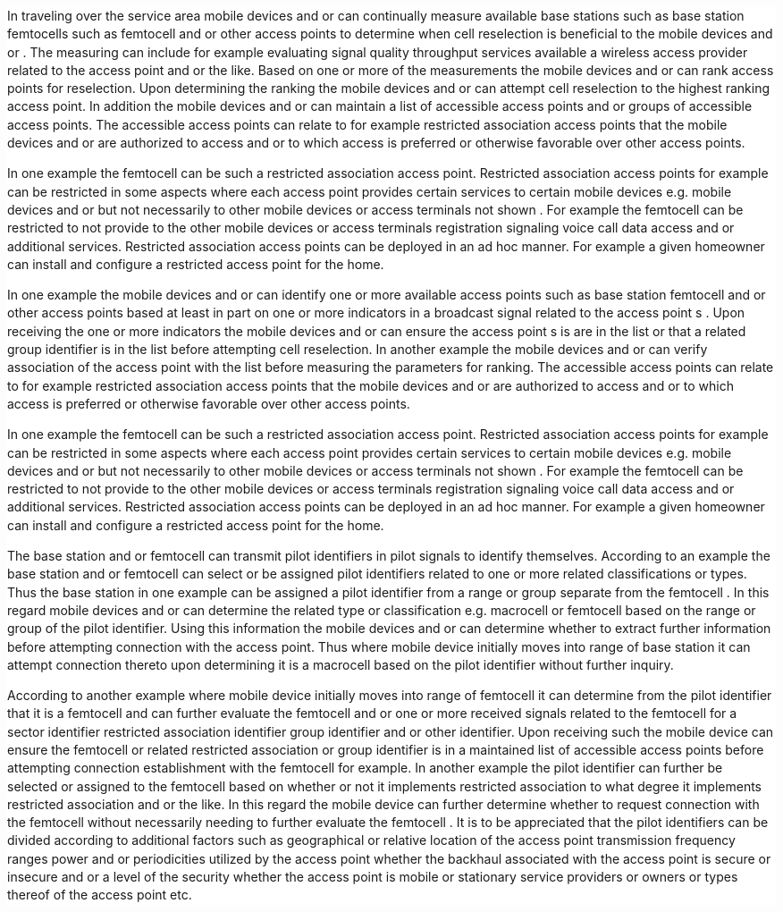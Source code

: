 In traveling over the service area mobile devices and or can continually measure available base stations such as base station femtocells such as femtocell and or other access points to determine when cell reselection is beneficial to the mobile devices and or . The measuring can include for example evaluating signal quality throughput services available a wireless access provider related to the access point and or the like. Based on one or more of the measurements the mobile devices and or can rank access points for reselection. Upon determining the ranking the mobile devices and or can attempt cell reselection to the highest ranking access point. In addition the mobile devices and or can maintain a list of accessible access points and or groups of accessible access points. The accessible access points can relate to for example restricted association access points that the mobile devices and or are authorized to access and or to which access is preferred or otherwise favorable over other access points.

In one example the femtocell can be such a restricted association access point. Restricted association access points for example can be restricted in some aspects where each access point provides certain services to certain mobile devices e.g. mobile devices and or but not necessarily to other mobile devices or access terminals not shown . For example the femtocell can be restricted to not provide to the other mobile devices or access terminals registration signaling voice call data access and or additional services. Restricted association access points can be deployed in an ad hoc manner. For example a given homeowner can install and configure a restricted access point for the home.

In one example the mobile devices and or can identify one or more available access points such as base station femtocell and or other access points based at least in part on one or more indicators in a broadcast signal related to the access point s . Upon receiving the one or more indicators the mobile devices and or can ensure the access point s is are in the list or that a related group identifier is in the list before attempting cell reselection. In another example the mobile devices and or can verify association of the access point with the list before measuring the parameters for ranking. The accessible access points can relate to for example restricted association access points that the mobile devices and or are authorized to access and or to which access is preferred or otherwise favorable over other access points.

In one example the femtocell can be such a restricted association access point. Restricted association access points for example can be restricted in some aspects where each access point provides certain services to certain mobile devices e.g. mobile devices and or but not necessarily to other mobile devices or access terminals not shown . For example the femtocell can be restricted to not provide to the other mobile devices or access terminals registration signaling voice call data access and or additional services. Restricted association access points can be deployed in an ad hoc manner. For example a given homeowner can install and configure a restricted access point for the home.

The base station and or femtocell can transmit pilot identifiers in pilot signals to identify themselves. According to an example the base station and or femtocell can select or be assigned pilot identifiers related to one or more related classifications or types. Thus the base station in one example can be assigned a pilot identifier from a range or group separate from the femtocell . In this regard mobile devices and or can determine the related type or classification e.g. macrocell or femtocell based on the range or group of the pilot identifier. Using this information the mobile devices and or can determine whether to extract further information before attempting connection with the access point. Thus where mobile device initially moves into range of base station it can attempt connection thereto upon determining it is a macrocell based on the pilot identifier without further inquiry.

According to another example where mobile device initially moves into range of femtocell it can determine from the pilot identifier that it is a femtocell and can further evaluate the femtocell and or one or more received signals related to the femtocell for a sector identifier restricted association identifier group identifier and or other identifier. Upon receiving such the mobile device can ensure the femtocell or related restricted association or group identifier is in a maintained list of accessible access points before attempting connection establishment with the femtocell for example. In another example the pilot identifier can further be selected or assigned to the femtocell based on whether or not it implements restricted association to what degree it implements restricted association and or the like. In this regard the mobile device can further determine whether to request connection with the femtocell without necessarily needing to further evaluate the femtocell . It is to be appreciated that the pilot identifiers can be divided according to additional factors such as geographical or relative location of the access point transmission frequency ranges power and or periodicities utilized by the access point whether the backhaul associated with the access point is secure or insecure and or a level of the security whether the access point is mobile or stationary service providers or owners or types thereof of the access point etc.
